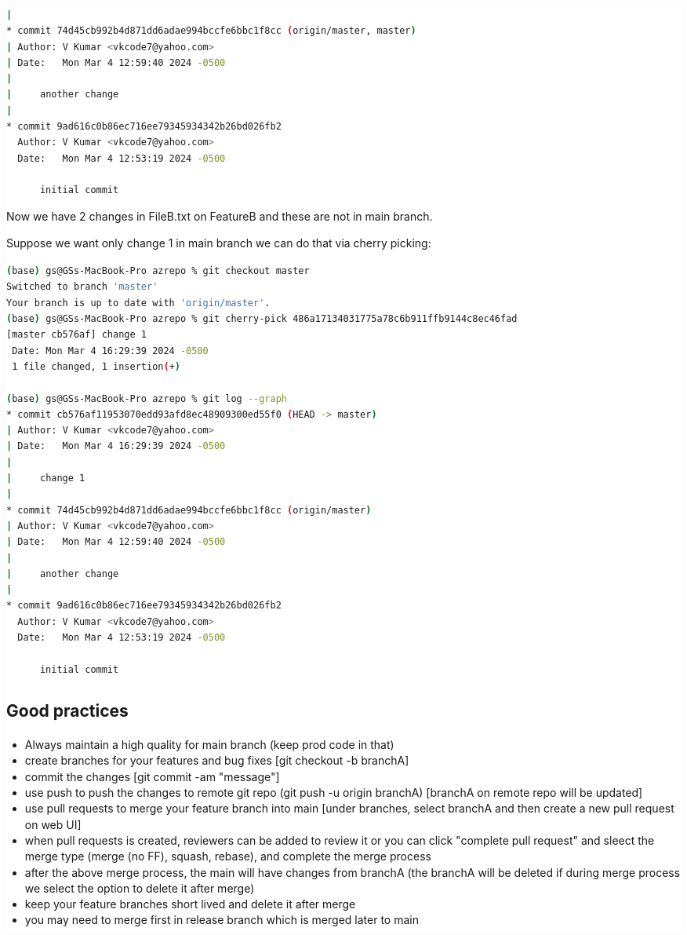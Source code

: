 ```bash
| 
* commit 74d45cb992b4d871dd6adae994bccfe6bbc1f8cc (origin/master, master)
| Author: V Kumar <vkcode7@yahoo.com>
| Date:   Mon Mar 4 12:59:40 2024 -0500
| 
|     another change
| 
* commit 9ad616c0b86ec716ee79345934342b26bd026fb2
  Author: V Kumar <vkcode7@yahoo.com>
  Date:   Mon Mar 4 12:53:19 2024 -0500
  
      initial commit
```

Now we have 2 changes in FileB.txt on FeatureB and these are not in main branch.

Suppose we want only change 1 in main branch we can do that via cherry picking:

```bash
(base) gs@GSs-MacBook-Pro azrepo % git checkout master 
Switched to branch 'master'
Your branch is up to date with 'origin/master'.
(base) gs@GSs-MacBook-Pro azrepo % git cherry-pick 486a17134031775a78c6b911ffb9144c8ec46fad
[master cb576af] change 1
 Date: Mon Mar 4 16:29:39 2024 -0500
 1 file changed, 1 insertion(+)

(base) gs@GSs-MacBook-Pro azrepo % git log --graph
* commit cb576af11953070edd93afd8ec48909300ed55f0 (HEAD -> master)
| Author: V Kumar <vkcode7@yahoo.com>
| Date:   Mon Mar 4 16:29:39 2024 -0500
| 
|     change 1
| 
* commit 74d45cb992b4d871dd6adae994bccfe6bbc1f8cc (origin/master)
| Author: V Kumar <vkcode7@yahoo.com>
| Date:   Mon Mar 4 12:59:40 2024 -0500
| 
|     another change
| 
* commit 9ad616c0b86ec716ee79345934342b26bd026fb2
  Author: V Kumar <vkcode7@yahoo.com>
  Date:   Mon Mar 4 12:53:19 2024 -0500
  
      initial commit
```

## Good practices
- Always maintain a high quality for main branch (keep prod code in that)
- create branches for your features and bug fixes [git checkout -b branchA]
- commit the changes [git commit -am "message"]
- use push to push the changes to remote git repo (git push -u origin branchA) [branchA on remote repo will be updated]
- use pull requests to merge your feature branch into main [under branches, select branchA and then create a new pull request on web UI]
- when pull requests is created, reviewers can be added to review it or you can click "complete pull request" and sleect the merge type (merge (no FF), squash, rebase), and complete the merge process
- after the above merge process, the main will have changes from branchA (the branchA will be deleted if during merge process we select the option to delete it after merge)
- keep your feature branches short lived and delete it after merge
- you may need to merge first in release branch which is merged later to main
